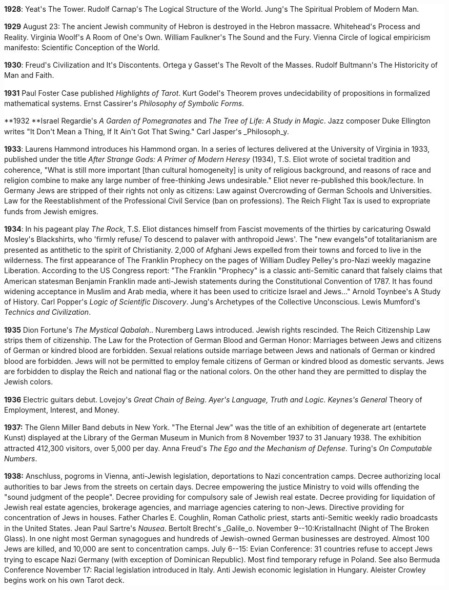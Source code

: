 **1928**: Yeat's The Tower. Rudolf Carnap's The Logical Structure of the World. Jung's The Spiritual Problem of Modern Man.

**1929** August 23: The ancient Jewish community of Hebron is destroyed in the Hebron massacre. Whitehead's Process and Reality. Virginia Woolf's A Room of One's Own. William Faulkner's The Sound and the Fury. Vienna Circle of logical empiricism manifesto: Scientific Conception of the World.

**1930**: Freud's Civilization and It's Discontents. Ortega y Gasset's The Revolt of the Masses. Rudolf Bultmann's The Historicity of Man and Faith.

**1931** Paul Foster Case published _Highlights of Tarot_. Kurt Godel's Theorem proves undecidability of propositions in formalized mathematical systems. Ernst Cassirer's _Philosophy of Symbolic Forms_.

**1932 **Israel Regardie's _A Garden of Pomegranates_ and _The Tree of Life: A Study in Magic_. Jazz composer Duke Ellington writes "It Don't Mean a Thing, If It Ain't Got That Swing." Carl Jasper's _Philosoph_y.

**1933**: Laurens Hammond introduces his Hammond organ. In a series of lectures delivered at the University of Virginia in 1933, published under the title _After Strange Gods: A Primer of Modern Heresy_ (1934), T.S. Eliot wrote of societal tradition and coherence, "What is still more important \[than cultural homogeneity\] is unity of religious background, and reasons of race and religion combine to make any large number of free-thinking Jews undesirable." Eliot never re-published this book/lecture. In Germany Jews are stripped of their rights not only as citizens: Law against Overcrowding of German Schools and Universities. Law for the Reestablishment of the Professional Civil Service (ban on professions). The Reich Flight Tax is used to expropriate funds from Jewish emigres.

**1934**: In his pageant play _The Rock_, T.S. Eliot distances himself from Fascist movements of the thirties by caricaturing Oswald Mosley's Blackshirts, who 'firmly refuse/ To descend to palaver with anthropoid Jews'. The "new evangels"of totalitarianism are presented as antithetic to the spirit of Christianity. 2,000 of Afghani Jews expelled from their towns and forced to live in the wilderness. The first appearance of The Franklin Prophecy on the pages of William Dudley Pelley's pro-Nazi weekly magazine Liberation. According to the US Congress report: "The Franklin "Prophecy" is a classic anti-Semitic canard that falsely claims that American statesman Benjamin Franklin made anti-Jewish statements during the Constitutional Convention of 1787\. It has found widening acceptance in Muslim and Arab media, where it has been used to criticize Israel and Jews..." Arnold Toynbee's A Study of History. Carl Popper's _Logic of Scientific Discovery_. Jung's Archetypes of the Collective Unconscious. Lewis Mumford's _Technics and Civilization_.

**1935** Dion Fortune's _The Mystical Qabalah_.. Nuremberg Laws introduced. Jewish rights rescinded. The Reich Citizenship Law strips them of citizenship. The Law for the Protection of German Blood and German Honor: Marriages between Jews and citizens of German or kindred blood are forbidden. Sexual relations outside marriage between Jews and nationals of German or kindred blood are forbidden. Jews will not be permitted to employ female citizens of German or kindred blood as domestic servants. Jews are forbidden to display the Reich and national flag or the national colors. On the other hand they are permitted to display the Jewish colors.

**1936** Electric guitars debut. Lovejoy's _Great Chain of Being_. _Ayer's Language, Truth and Logic. Keynes's General_ Theory of Employment, Interest, and Money.

**1937:** The Glenn Miller Band debuts in New York. "The Eternal Jew" was the title of an exhibition of degenerate art (entartete Kunst) displayed at the Library of the German Museum in Munich from 8 November 1937 to 31 January 1938\. The exhibition attracted 412,300 visitors, over 5,000 per day. Anna Freud's _The Ego and the Mechanism of Defense_. Turing's _On Computable Numbers_.

**1938:** Anschluss, pogroms in Vienna, anti-Jewish legislation, deportations to Nazi concentration camps. Decree authorizing local authorities to bar Jews from the streets on certain days. Decree empowering the justice Ministry to void wills offending the "sound judgment of the people". Decree providing for compulsory sale of Jewish real estate. Decree providing for liquidation of Jewish real estate agencies, brokerage agencies, and marriage agencies catering to non-Jews. Directive providing for concentration of Jews in houses. Father Charles E. Coughlin, Roman Catholic priest, starts anti-Semitic weekly radio broadcasts in the United States. Jean Paul Sartre's _Nausea_. Bertolt Brecht's _Galile_o. November 9--10:Kristallnacht (Night of The Broken Glass). In one night most German synagogues and hundreds of Jewish-owned German businesses are destroyed. Almost 100 Jews are killed, and 10,000 are sent to concentration camps. July 6--15: Evian Conference: 31 countries refuse to accept Jews trying to escape Nazi Germany (with exception of Dominican Republic). Most find temporary refuge in Poland. See also Bermuda Conference November 17: Racial legislation introduced in Italy. Anti Jewish economic legislation in Hungary. Aleister Crowley begins work on his own Tarot deck.